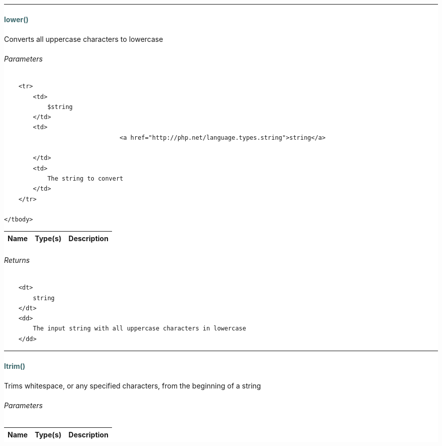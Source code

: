
<hr />

#### <span style="color:#3e6a6e;">lower()</span>

Converts all uppercase characters to lowercase

###### Parameters

<table>
	<thead>
		<th>Name</th>
		<th>Type(s)</th>
		<th>Description</th>
	</thead>
	<tbody>
			
		<tr>
			<td>
				$string
			</td>
			<td>
									<a href="http://php.net/language.types.string">string</a>
				
			</td>
			<td>
				The string to convert
			</td>
		</tr>
			
	</tbody>
</table>

###### Returns

<dl>
	
		<dt>
			string
		</dt>
		<dd>
			The input string with all uppercase characters in lowercase
		</dd>
	
</dl>


<hr />

#### <span style="color:#3e6a6e;">ltrim()</span>

Trims whitespace, or any specified characters, from the beginning of a string

###### Parameters

<table>
	<thead>
		<th>Name</th>
		<th>Type(s)</th>
		<th>Description</th>
	</thead>
	<tbody>
			